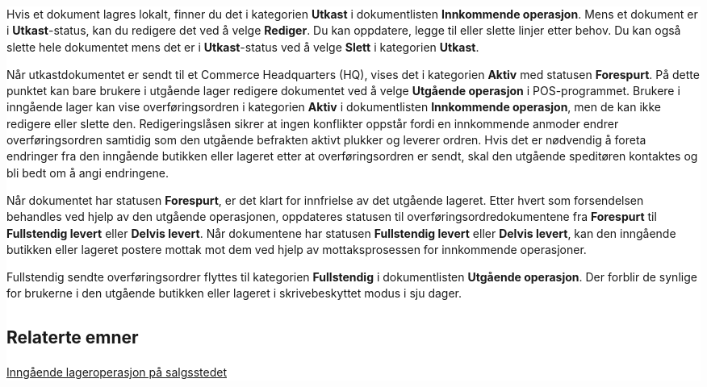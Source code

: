 Hvis et dokument lagres lokalt, finner du det i kategorien **Utkast** i dokumentlisten **Innkommende operasjon**. Mens et dokument er i **Utkast**-status, kan du redigere det ved å velge **Rediger**. Du kan oppdatere, legge til eller slette linjer etter behov. Du kan også slette hele dokumentet mens det er i **Utkast**-status ved å velge **Slett** i kategorien **Utkast**.

Når utkastdokumentet er sendt til et Commerce Headquarters (HQ), vises det i kategorien **Aktiv** med statusen **Forespurt**. På dette punktet kan bare brukere i utgående lager redigere dokumentet ved å velge **Utgående operasjon** i POS-programmet. Brukere i inngående lager kan vise overføringsordren i kategorien **Aktiv** i dokumentlisten **Innkommende operasjon**, men de kan ikke redigere eller slette den. Redigeringslåsen sikrer at ingen konflikter oppstår fordi en innkommende anmoder endrer overføringsordren samtidig som den utgående befrakten aktivt plukker og leverer ordren. Hvis det er nødvendig å foreta endringer fra den inngående butikken eller lageret etter at overføringsordren er sendt, skal den utgående speditøren kontaktes og bli bedt om å angi endringene.

Når dokumentet har statusen **Forespurt**, er det klart for innfrielse av det utgående lageret. Etter hvert som forsendelsen behandles ved hjelp av den utgående operasjonen, oppdateres statusen til overføringsordredokumentene fra **Forespurt** til **Fullstendig levert** eller **Delvis levert**. Når dokumentene har statusen **Fullstendig levert** eller **Delvis levert**, kan den inngående butikken eller lageret postere mottak mot dem ved hjelp av mottaksprosessen for innkommende operasjoner.

Fullstendig sendte overføringsordrer flyttes til kategorien **Fullstendig** i dokumentlisten **Utgående operasjon**. Der forblir de synlige for brukerne i den utgående butikken eller lageret i skrivebeskyttet modus i sju dager.

## <a name="related-topics"></a>Relaterte emner

[Inngående lageroperasjon på salgsstedet](pos-inbound-inventory-operation.md)
